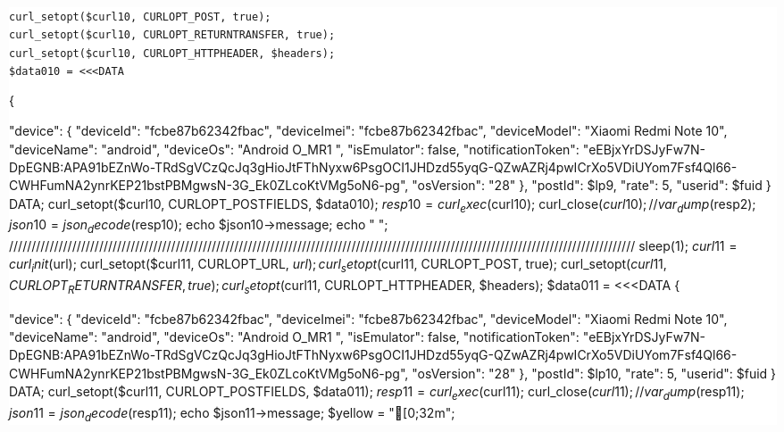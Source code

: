     curl_setopt($curl10, CURLOPT_POST, true);
    curl_setopt($curl10, CURLOPT_RETURNTRANSFER, true);
    curl_setopt($curl10, CURLOPT_HTTPHEADER, $headers);
    $data010 = <<<DATA
{
	
  "device": {
    "deviceId": "fcbe87b62342fbac",
    "deviceImei": "fcbe87b62342fbac",
    "deviceModel": "Xiaomi Redmi Note 10",
    "deviceName": "android",
    "deviceOs": "Android O_MR1 ",
    "isEmulator": false,
    "notificationToken": "eEBjxYrDSJyFw7N-DpEGNB:APA91bEZnWo-TRdSgVCzQcJq3gHioJtFThNyxw6PsgOCI1JHDzd55yqG-QZwAZRj4pwICrXo5VDiUYom7Fsf4Ql66-CWHFumNA2ynrKEP21bstPBMgwsN-3G_Ek0ZLcoKtVMg5oN6-pg",
    "osVersion": "28"
  },
  "postId": $lp9,
  "rate": 5,
   "userid": $fuid
}
DATA;
    curl_setopt($curl10, CURLOPT_POSTFIELDS, $data010);
    $resp10 = curl_exec($curl10);
    curl_close($curl10);
    //var_dump($resp2);
    $json10 = json_decode($resp10);
    echo $json10->message;
    echo "
";
    ///////////////////////////////////////////////////////////////////////////////////////////////////////////////////////////////////////////
    sleep(1);
    $curl11 = curl_init($url);
    curl_setopt($curl11, CURLOPT_URL, $url);
    curl_setopt($curl11, CURLOPT_POST, true);
    curl_setopt($curl11, CURLOPT_RETURNTRANSFER, true);
    curl_setopt($curl11, CURLOPT_HTTPHEADER, $headers);
    $data011 = <<<DATA
{
	
  "device": {
    "deviceId": "fcbe87b62342fbac",
    "deviceImei": "fcbe87b62342fbac",
    "deviceModel": "Xiaomi Redmi Note 10",
    "deviceName": "android",
    "deviceOs": "Android O_MR1 ",
    "isEmulator": false,
    "notificationToken": "eEBjxYrDSJyFw7N-DpEGNB:APA91bEZnWo-TRdSgVCzQcJq3gHioJtFThNyxw6PsgOCI1JHDzd55yqG-QZwAZRj4pwICrXo5VDiUYom7Fsf4Ql66-CWHFumNA2ynrKEP21bstPBMgwsN-3G_Ek0ZLcoKtVMg5oN6-pg",
    "osVersion": "28"
  },
  "postId": $lp10,
  "rate": 5,
   "userid": $fuid
}
DATA;
    curl_setopt($curl11, CURLOPT_POSTFIELDS, $data011);
    $resp11 = curl_exec($curl11);
    curl_close($curl11);
    //var_dump($resp11);
    $json11 = json_decode($resp11);
    echo $json11->message;
    $yellow = "[0;32m";